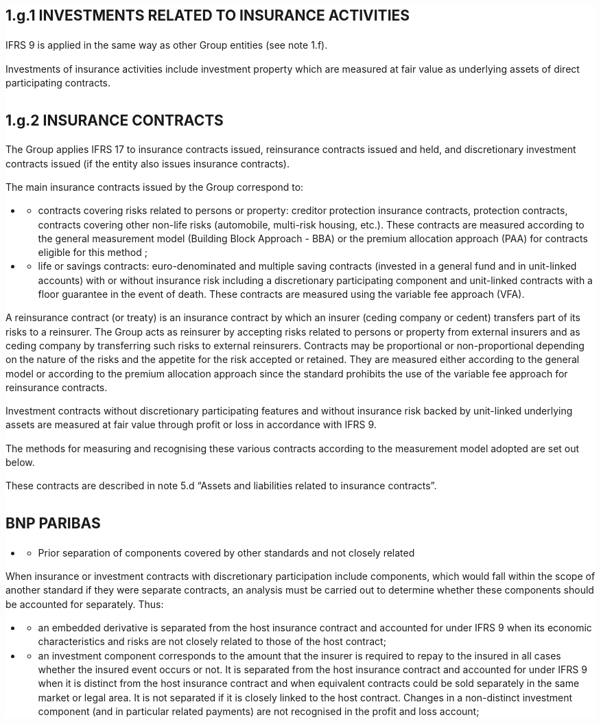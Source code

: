 ## 1.g.1 INVESTMENTS RELATED TO INSURANCE ACTIVITIES

IFRS 9 is applied in the same way as other Group entities (see note 1.f).

Investments of insurance activities include investment property which are measured at fair value as underlying assets of direct participating contracts.

## 1.g.2 INSURANCE CONTRACTS

The Group applies IFRS 17 to insurance contracts issued, reinsurance contracts issued and held, and discretionary investment contracts issued (if the entity also issues insurance contracts).

The main insurance contracts issued by the Group correspond to:

* - contracts covering risks related to persons or property: creditor protection insurance contracts, protection contracts, contracts covering other non-life risks (automobile, multi-risk housing, etc.). These contracts are measured according to the general measurement model (Building Block Approach - BBA) or the premium allocation approach (PAA) for contracts eligible for this method ;

* - life or savings contracts: euro-denominated and multiple saving contracts (invested in a general fund and in unit-linked accounts) with or without insurance risk including a discretionary participating component and unit-linked contracts with a floor guarantee in the event of death. These contracts are measured using the variable fee approach (VFA).

A reinsurance contract (or treaty) is an insurance contract by which an insurer (ceding company or cedent) transfers part of its risks to a reinsurer. The Group acts as reinsurer by accepting risks related to persons or property from external insurers and as ceding company by transferring such risks to external reinsurers. Contracts may be proportional or non-proportional depending on the nature of the risks and the appetite for the risk accepted or retained. They are measured either according to the general model or according to the premium allocation approach since the standard prohibits the use of the variable fee approach for reinsurance contracts.

Investment contracts without discretionary participating features and without insurance risk backed by unit-linked underlying assets are measured at fair value through profit or loss in accordance with IFRS 9.

The methods for measuring and recognising these various contracts according to the measurement model adopted are set out below.

These contracts are described in note 5.d “Assets and liabilities related to insurance contracts”.

## BNP PARIBAS

* - Prior separation of components covered by other standards and not closely related

When insurance or investment contracts with discretionary participation include components, which would fall within the scope of another standard if they were separate contracts, an analysis must be carried out to determine whether these components should be accounted for separately. Thus:

* - an embedded derivative is separated from the host insurance contract and accounted for under IFRS 9 when its economic characteristics and risks are not closely related to those of the host contract;

* - an investment component corresponds to the amount that the insurer is required to repay to the insured in all cases whether the insured event occurs or not. It is separated from the host insurance contract and accounted for under IFRS 9 when it is distinct from the host insurance contract and when equivalent contracts could be sold separately in the same market or legal area. It is not separated if it is closely linked to the host contract. Changes in a non-distinct investment component (and in particular related payments) are not recognised in the profit and loss account;

